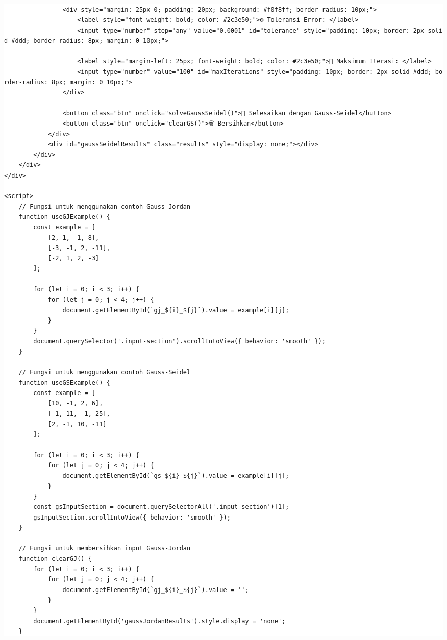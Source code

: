                     <div style="margin: 25px 0; padding: 20px; background: #f0f8ff; border-radius: 10px;">
                        <label style="font-weight: bold; color: #2c3e50;">⚙️ Toleransi Error: </label>
                        <input type="number" step="any" value="0.0001" id="tolerance" style="padding: 10px; border: 2px solid #ddd; border-radius: 8px; margin: 0 10px;">
                        
                        <label style="margin-left: 25px; font-weight: bold; color: #2c3e50;">🔄 Maksimum Iterasi: </label>
                        <input type="number" value="100" id="maxIterations" style="padding: 10px; border: 2px solid #ddd; border-radius: 8px; margin: 0 10px;">
                    </div>
                    
                    <button class="btn" onclick="solveGaussSeidel()">🚀 Selesaikan dengan Gauss-Seidel</button>
                    <button class="btn" onclick="clearGS()">🗑️ Bersihkan</button>
                </div>
                <div id="gaussSeidelResults" class="results" style="display: none;"></div>
            </div>
        </div>
    </div>

    <script>
        // Fungsi untuk menggunakan contoh Gauss-Jordan
        function useGJExample() {
            const example = [
                [2, 1, -1, 8],
                [-3, -1, 2, -11],
                [-2, 1, 2, -3]
            ];

            for (let i = 0; i < 3; i++) {
                for (let j = 0; j < 4; j++) {
                    document.getElementById(`gj_${i}_${j}`).value = example[i][j];
                }
            }
            document.querySelector('.input-section').scrollIntoView({ behavior: 'smooth' });
        }

        // Fungsi untuk menggunakan contoh Gauss-Seidel
        function useGSExample() {
            const example = [
                [10, -1, 2, 6],
                [-1, 11, -1, 25],
                [2, -1, 10, -11]
            ];

            for (let i = 0; i < 3; i++) {
                for (let j = 0; j < 4; j++) {
                    document.getElementById(`gs_${i}_${j}`).value = example[i][j];
                }
            }
            const gsInputSection = document.querySelectorAll('.input-section')[1];
            gsInputSection.scrollIntoView({ behavior: 'smooth' });
        }

        // Fungsi untuk membersihkan input Gauss-Jordan
        function clearGJ() {
            for (let i = 0; i < 3; i++) {
                for (let j = 0; j < 4; j++) {
                    document.getElementById(`gj_${i}_${j}`).value = '';
                }
            }
            document.getElementById('gaussJordanResults').style.display = 'none';
        }
